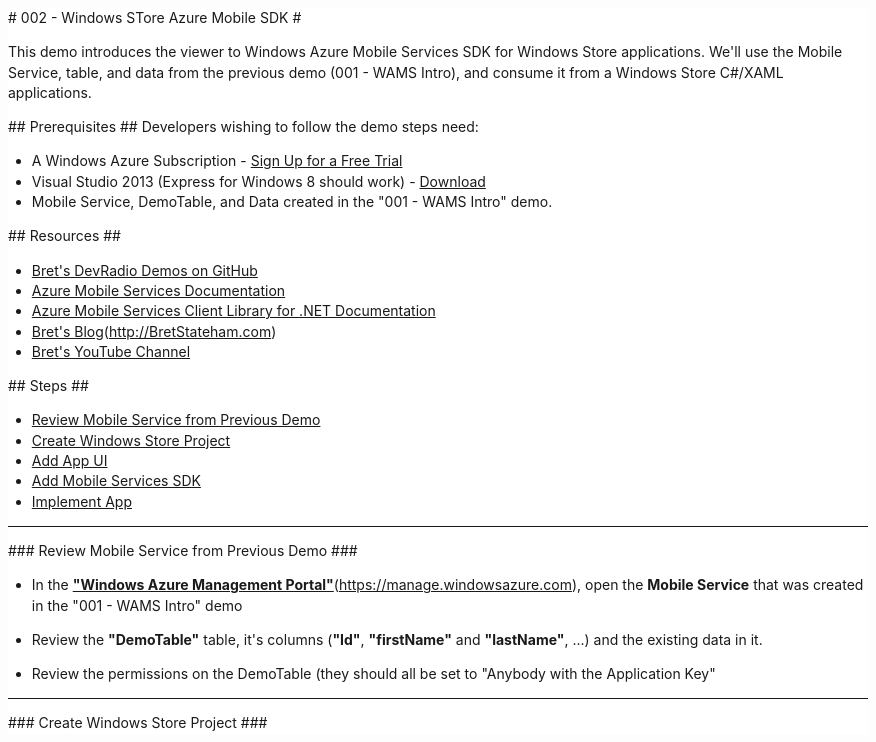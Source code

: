 ﻿<a name="Top" />
# 002 - Windows STore Azure Mobile SDK #

This demo introduces the viewer to Windows Azure Mobile Services SDK for Windows Store applications.  We'll use the Mobile Service, table, and data from the previous demo (001 - WAMS Intro), and consume it from a Windows Store C#/XAML applications.   

<a name="prerequisites" />
## Prerequisites ##
Developers wishing to follow the demo steps need:

- A Windows Azure Subscription - [Sign Up for a Free Trial](http://aka.ms/az30)
- Visual Studio 2013 (Express for Windows 8 should work) - [Download](http://www.visualstudio.com/downloads/download-visual-studio-vs)
- Mobile Service, DemoTable, and Data created in the "001 - WAMS Intro" demo.

<a name="resources" />
## Resources ##

- [Bret's DevRadio Demos on GitHub](http://github.com/BretStateham/DevRadio)
- [Azure Mobile Services Documentation](http://msdn.microsoft.com/en-us/library/windowsazure/jj554228.aspx)
- [Azure Mobile Services Client Library for .NET Documentation](http://msdn.microsoft.com/en-us/library/windowsazure/jj863454.aspx)
- [Bret's Blog](http://BretStateham.com)(http://BretStateham.com)
- [Bret's YouTube Channel](http://youtube.com/BStateham)

<a name="steps" />
## Steps ##

- [Review Mobile Service from Previous Demo](ReviewService)
- [Create Windows Store Project](CreateWinStoreProject)
- [Add App UI](AddAppUI)
- [Add Mobile Services SDK](AddSDK)
- [Implement App](ImplementApp)


---
<a name="ReviewService" />
### Review Mobile Service from Previous Demo ###

- In the [**"Windows Azure Management Portal"**](https://manage.windowsazure.com)(https://manage.windowsazure.com), open the **Mobile Service** that was created in the "001 - WAMS Intro" demo

- Review the **"DemoTable"** table, it's columns (**"Id"**, **"firstName"** and **"lastName"**, ...) and the existing data in it. 

- Review the permissions on the DemoTable (they should all be set to "Anybody with the Application Key"

---
<a name="CreateWinStoreProject" />
### Create Windows Store Project ###

